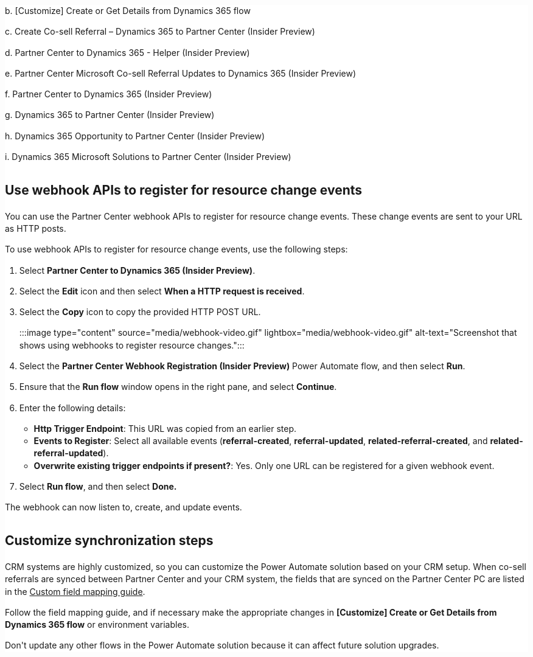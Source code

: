    b. [Customize] Create or Get Details from Dynamics 365 flow

   c. Create Co-sell Referral – Dynamics 365 to Partner Center (Insider Preview)

   d. Partner Center to Dynamics 365 - Helper (Insider Preview)

   e. Partner Center Microsoft Co-sell Referral Updates to Dynamics 365 (Insider Preview)

   f. Partner Center to Dynamics 365 (Insider Preview)

   g. Dynamics 365 to Partner Center (Insider Preview)

   h. Dynamics 365 Opportunity to Partner Center (Insider Preview)

   i. Dynamics 365 Microsoft Solutions to Partner Center (Insider Preview)

## Use webhook APIs to register for resource change events

You can use the Partner Center webhook APIs to register for resource change events. These change events are sent to your URL as HTTP posts.

To use webhook APIs to register for resource change events, use the following steps:

1. Select **Partner Center to Dynamics 365 (Insider Preview)**.

2. Select the **Edit** icon and then select **When a HTTP request is received**.

3. Select the **Copy** icon to copy the provided HTTP POST URL.

   :::image type="content" source="media/webhook-video.gif" lightbox="media/webhook-video.gif" alt-text="Screenshot that shows using webhooks to register resource changes.":::

4. Select the **Partner Center Webhook Registration (Insider Preview)** Power Automate flow, and then select **Run**.

5. Ensure that the **Run flow** window opens in the right pane, and select **Continue**.

6. Enter the following details:

   - **Http Trigger Endpoint**: This URL was copied from an earlier step.
   - **Events to Register**: Select all available events (**referral-created**, **referral-updated**, **related-referral-created**, and **related-referral-updated**).
   - **Overwrite existing trigger endpoints if present?**: Yes. Only one URL can be registered for a given webhook event.

7. Select **Run flow**, and then select **Done.**

The webhook can now listen to, create, and update events.

## Customize synchronization steps

CRM systems are highly customized, so you can customize the Power Automate solution based on your CRM setup. When co-sell referrals are synced between Partner Center and your CRM system, the fields that are synced on the Partner Center PC are listed in the [Custom field mapping guide](https://query.prod.cms.rt.microsoft.com/cms/api/am/binary/RWxL6S).

Follow the field mapping guide, and if necessary make the appropriate changes in **[Customize] Create or Get Details from Dynamics 365 flow** or environment variables.

Don't update any other flows in the Power Automate solution because it can affect future solution upgrades.
